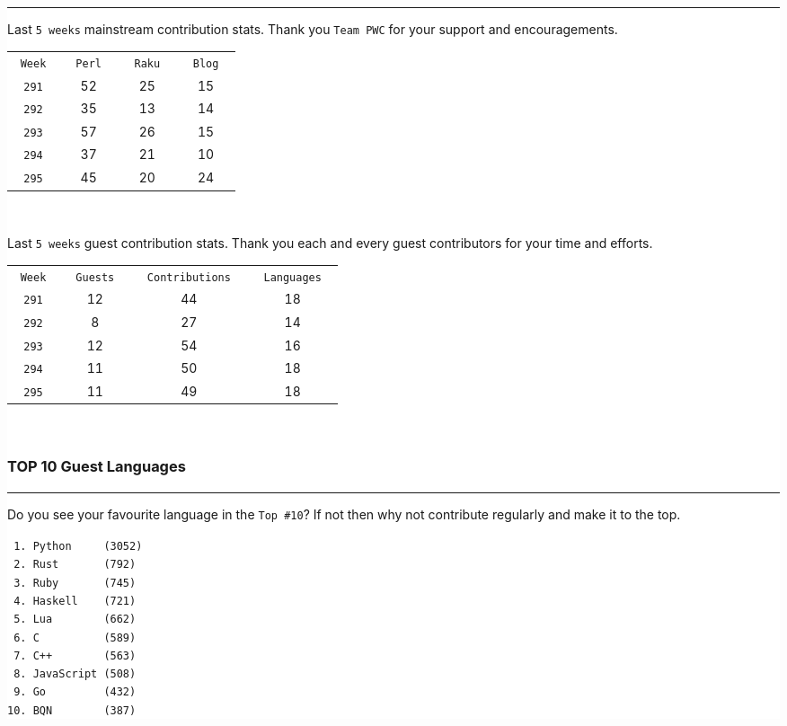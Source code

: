 ***

Last `5 weeks` mainstream contribution stats. Thank you `Team PWC`  for your support and encouragements.

| | | | |
| :---: | :---: | :---: | :---: |
|&nbsp;&nbsp;`Week`&nbsp;&nbsp;|&nbsp;&nbsp; `Perl` &nbsp;&nbsp;|&nbsp;&nbsp; `Raku` &nbsp;&nbsp; |&nbsp;&nbsp; `Blog` &nbsp;&nbsp; |
|&nbsp;&nbsp; `291` &nbsp;&nbsp;|&nbsp;&nbsp; 52 &nbsp;&nbsp;|&nbsp;&nbsp; 25 &nbsp;&nbsp;|&nbsp;&nbsp; 15 &nbsp;&nbsp;|
|&nbsp;&nbsp; `292` &nbsp;&nbsp;|&nbsp;&nbsp; 35 &nbsp;&nbsp;|&nbsp;&nbsp; 13 &nbsp;&nbsp;|&nbsp;&nbsp; 14 &nbsp;&nbsp;|
|&nbsp;&nbsp; `293` &nbsp;&nbsp;|&nbsp;&nbsp; 57 &nbsp;&nbsp;|&nbsp;&nbsp; 26 &nbsp;&nbsp;|&nbsp;&nbsp; 15 &nbsp;&nbsp;|
|&nbsp;&nbsp; `294` &nbsp;&nbsp;|&nbsp;&nbsp; 37 &nbsp;&nbsp;|&nbsp;&nbsp; 21 &nbsp;&nbsp;|&nbsp;&nbsp; 10 &nbsp;&nbsp;|
|&nbsp;&nbsp; `295` &nbsp;&nbsp;|&nbsp;&nbsp; 45 &nbsp;&nbsp;|&nbsp;&nbsp; 20 &nbsp;&nbsp;|&nbsp;&nbsp; 24 &nbsp;&nbsp;|

<br>

Last `5 weeks` guest contribution stats. Thank you each and every guest contributors for your time and efforts.

| | | | |
| :---: | :---: | :---: | :---: |
|&nbsp;&nbsp;`Week`&nbsp;&nbsp;|&nbsp;&nbsp; `Guests` &nbsp;&nbsp;|&nbsp;&nbsp; `Contributions` &nbsp;&nbsp; |&nbsp;&nbsp; `Languages` &nbsp;&nbsp; |
|&nbsp;&nbsp; `291` &nbsp;&nbsp;|&nbsp;&nbsp; 12 &nbsp;&nbsp;|&nbsp;&nbsp; 44 &nbsp;&nbsp;|&nbsp;&nbsp; 18 &nbsp;&nbsp;|
|&nbsp;&nbsp; `292` &nbsp;&nbsp;|&nbsp;&nbsp; 8 &nbsp;&nbsp;|&nbsp;&nbsp; 27 &nbsp;&nbsp;|&nbsp;&nbsp; 14 &nbsp;&nbsp;|
|&nbsp;&nbsp; `293` &nbsp;&nbsp;|&nbsp;&nbsp; 12 &nbsp;&nbsp;|&nbsp;&nbsp; 54 &nbsp;&nbsp;|&nbsp;&nbsp; 16 &nbsp;&nbsp;|
|&nbsp;&nbsp; `294` &nbsp;&nbsp;|&nbsp;&nbsp; 11 &nbsp;&nbsp;|&nbsp;&nbsp; 50 &nbsp;&nbsp;|&nbsp;&nbsp; 18 &nbsp;&nbsp;|
|&nbsp;&nbsp; `295` &nbsp;&nbsp;|&nbsp;&nbsp; 11 &nbsp;&nbsp;|&nbsp;&nbsp; 49 &nbsp;&nbsp;|&nbsp;&nbsp; 18 &nbsp;&nbsp;|

<br>

### TOP 10 Guest Languages
***

Do you see your favourite language in the `Top #10`? If not then why not contribute regularly and make it to the top.

     1. Python     (3052)
     2. Rust       (792)
     3. Ruby       (745)
     4. Haskell    (721)
     5. Lua        (662)
     6. C          (589)
     7. C++        (563)
     8. JavaScript (508)
     9. Go         (432)
    10. BQN        (387)
